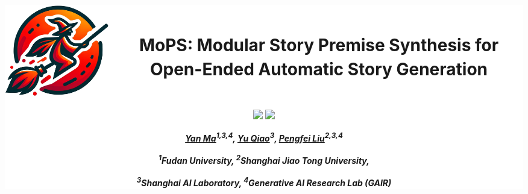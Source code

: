 <div align="center">

<div align="center" style="display: flex; align-items: center; justify-content: center;">
    <img src="assets/logo.png" alt="logo" style="margin-right: 10px; width: 20%;">
    <h1> MoPS: Modular Story Premise Synthesis for Open-Ended Automatic Story Generation </h1>
</div>

<h5 align="center"> 
<a href='https://arxiv.org/abs/2406.05690'><img src='https://img.shields.io/badge/Paper-Arxiv-red'></a>
<a href='https://huggingface.co/datasets/ManTle/mops'><img src='https://img.shields.io/badge/🤗-Dataset-blue.svg'></a>

<p></p>

[Yan Ma](https://mantle2048.github.io/)<sup>1,3,4</sup>,
[Yu Qiao](https://mmlab.siat.ac.cn/yuqiao)<sup>3</sup>,
[Pengfei Liu](http://pfliu.com/)<sup>2,3,4</sup>

<sup>1</sup>Fudan University, <sup>2</sup>Shanghai Jiao Tong University, 

<sup>3</sup>Shanghai AI Laboratory, <sup>4</sup>Generative AI Research Lab (GAIR)

</h5>
</div>
